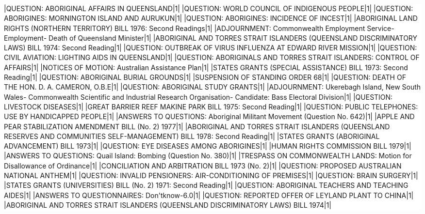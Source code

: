 |QUESTION: ABORIGINAL AFFAIRS IN QUEENSLAND|1|
|QUESTION: WORLD COUNCIL OF INDIGENOUS PEOPLE|1|
|QUESTION: ABORIGINES: MORNINGTON ISLAND AND AURUKUN|1|
|QUESTION: ABORIGINES: INCIDENCE OF INCEST|1|
|ABORIGINAL LAND RIGHTS (NORTHERN TERRITORY) BILL 1976: Second Readings|1|
|ADJOURNMENT: Commonwealth Employment Service- Employment- Death of Queensland Minister|1|
|ABORIGINAL AND TORRES STRAIT ISLANDERS (QUEENSLAND DISCRIMINATORY LAWS) BILL 1974: Second Reading|1|
|QUESTION: OUTBREAK OF VIRUS INFLUENZA AT EDWARD RIVER MISSION|1|
|QUESTION: CIVIL AVIATION: LIGHTING AIDS IN QUEENSLAND|1|
|QUESTION: ABORIGINALS AND TORRES STRAIT ISLANDERS: CONTROL OF AFFAIRS|1|
|NOTICES OF MOTION: Australian Assistance Plan|1|
|STATES GRANTS (SPECIAL ASSISTANCE) BILL 1973: Second Reading|1|
|QUESTION: ABORIGINAL BURIAL GROUNDS|1|
|SUSPENSION OF STANDING ORDER 68|1|
|QUESTION: DEATH OF THE HON. D. A. CAMERON, O.B.E|1|
|QUESTION: ABORIGINAL STUDY GRANTS|1|
|ADJOURNMENT: Ukerebagh Island, New South Wales- Commonwealth Scientific and Industrial Research Organisation- Candidate: Bass Electoral Division|1|
|QUESTION: LIVESTOCK DISEASES|1|
|GREAT BARRIER REEF MAKINE PARK BILL 1975: Second Reading|1|
|QUESTION: PUBLIC TELEPHONES: USE BY HANDICAPPED PEOPLE|1|
|ANSWERS TO QUESTIONS: Aboriginal Militant Movement (Question No. 642)|1|
|APPLE AND PEAR STABILIZATION AMENDMENT BILL (No. 2) 1977|1|
|ABORIGINAL AND TORRES STRAIT ISLANDERS (QUEENSLAND RESERVES AND COMMUNITIES SELF-MANAGEMENT) BILL 1978: Second Reading|1|
|STATES GRANTS (ABORIGINAL ADVANCEMENT) BILL 1973|1|
|QUESTION: EYE DISEASES AMONG ABORIGINES|1|
|HUMAN RIGHTS COMMISSION BILL 1979|1|
|ANSWERS TO QUESTIONS: Quail Island: Bombing (Question No. 380)|1|
|TRESPASS ON COMMONWEALTH LANDS: Motion for Disallowance of Ordinance|1|
|CONCILIATION AND ARBITRATION BILL 1973 (No. 2)|1|
|QUESTION: PROPOSED AUSTRALIAN NATIONAL ANTHEM|1|
|QUESTION: INVALID PENSIONERS: AIR-CONDITIONING OF PREMISES|1|
|QUESTION: BRAIN SURGERY|1|
|STATES GRANTS (UNIVERSITIES) BILL (No. 2) 1971: Second Reading|1|
|QUESTION: ABORIGINAL TEACHERS AND TEACHING AIDES|1|
|ANSWERS TO QUESTIONNAIRES: Don'tknow-6.0|1|
|QUESTION: REPORTED OFFER OF LEYLAND PLANT TO CHINA|1|
|ABORIGINAL AND TORRES STRAIT ISLANDERS (QUEENSLAND DISCRIMINATORY LAWS) BILL 1974|1|